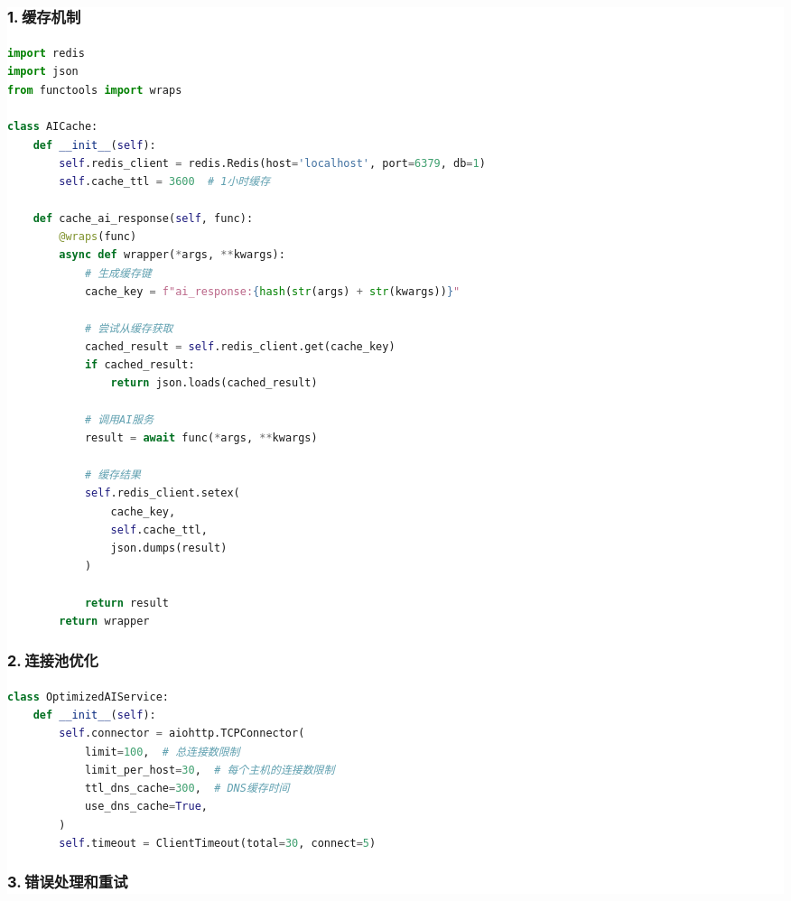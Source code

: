 ### 1. 缓存机制

```python
import redis
import json
from functools import wraps

class AICache:
    def __init__(self):
        self.redis_client = redis.Redis(host='localhost', port=6379, db=1)
        self.cache_ttl = 3600  # 1小时缓存
    
    def cache_ai_response(self, func):
        @wraps(func)
        async def wrapper(*args, **kwargs):
            # 生成缓存键
            cache_key = f"ai_response:{hash(str(args) + str(kwargs))}"
            
            # 尝试从缓存获取
            cached_result = self.redis_client.get(cache_key)
            if cached_result:
                return json.loads(cached_result)
            
            # 调用AI服务
            result = await func(*args, **kwargs)
            
            # 缓存结果
            self.redis_client.setex(
                cache_key, 
                self.cache_ttl, 
                json.dumps(result)
            )
            
            return result
        return wrapper
```

### 2. 连接池优化

```python
class OptimizedAIService:
    def __init__(self):
        self.connector = aiohttp.TCPConnector(
            limit=100,  # 总连接数限制
            limit_per_host=30,  # 每个主机的连接数限制
            ttl_dns_cache=300,  # DNS缓存时间
            use_dns_cache=True,
        )
        self.timeout = ClientTimeout(total=30, connect=5)
```

### 3. 错误处理和重试
